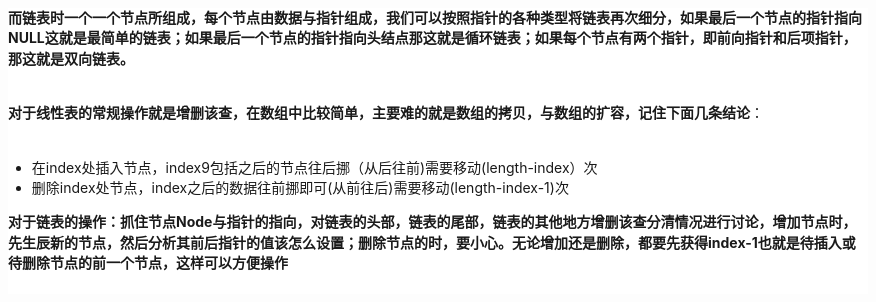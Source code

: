 **而链表时一个一个节点所组成，每个节点由数据与指针组成，我们可以按照指针的各种类型将链表再次细分，如果最后一个节点的指针指向NULL这就是最简单的链表；如果最后一个节点的指针指向头结点那这就是循环链表；如果每个节点有两个指针，即前向指针和后项指针，那这就是双向链表。**<br><br>

**对于线性表的常规操作就是增删该查，在数组中比较简单，主要难的就是数组的拷贝，与数组的扩容，记住下面几条结论**：<br><br>

* 在index处插入节点，index9包括之后的节点往后挪（从后往前)需要移动(length-index）次
* 删除index处节点，index之后的数据往前挪即可(从前往后)需要移动(length-index-1)次

**对于链表的操作：抓住节点Node与指针的指向，对链表的头部，链表的尾部，链表的其他地方增删该查分清情况进行讨论，增加节点时，先生辰新的节点，然后分析其前后指针的值该怎么设置；删除节点的时，要小心。无论增加还是删除，都要先获得index-1也就是待插入或待删除节点的前一个节点，这样可以方便操作**<br><br>



